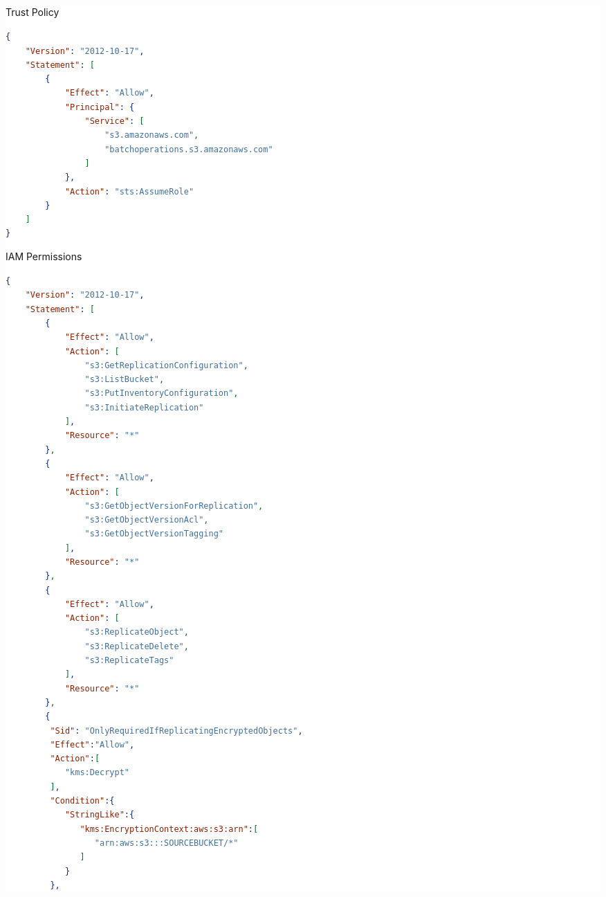 Trust Policy
``` json
{
    "Version": "2012-10-17",
    "Statement": [
        {
            "Effect": "Allow",
            "Principal": {
                "Service": [
                    "s3.amazonaws.com",
                    "batchoperations.s3.amazonaws.com"
                ]
            },
            "Action": "sts:AssumeRole"
        }
    ]
}
```

IAM Permissions
``` json 
{
    "Version": "2012-10-17",
    "Statement": [
        {
            "Effect": "Allow",
            "Action": [
                "s3:GetReplicationConfiguration",
                "s3:ListBucket",
                "s3:PutInventoryConfiguration",
                "s3:InitiateReplication"
            ],
            "Resource": "*"
        },
        {
            "Effect": "Allow",
            "Action": [
                "s3:GetObjectVersionForReplication",
                "s3:GetObjectVersionAcl",
                "s3:GetObjectVersionTagging"
            ],
            "Resource": "*"
        },
        {
            "Effect": "Allow",
            "Action": [
                "s3:ReplicateObject",
                "s3:ReplicateDelete",
                "s3:ReplicateTags"
            ],
            "Resource": "*"
        },
        {
         "Sid": "OnlyRequiredIfReplicatingEncryptedObjects",
         "Effect":"Allow",
         "Action":[
            "kms:Decrypt"
         ],
         "Condition":{
            "StringLike":{
               "kms:EncryptionContext:aws:s3:arn":[
                  "arn:aws:s3:::SOURCEBUCKET/*"
               ]
            }
         },
```